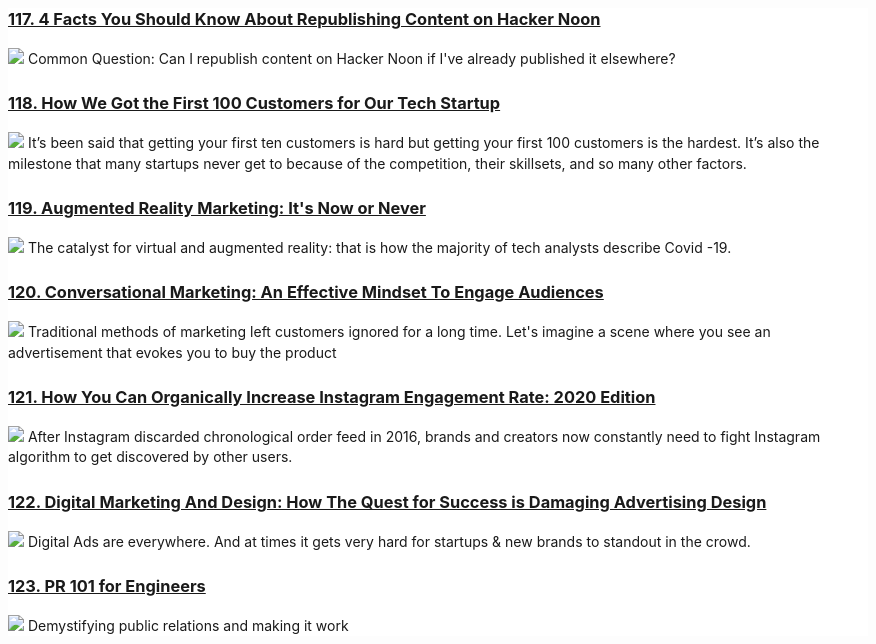 
### [117. 4 Facts You Should Know About Republishing Content on Hacker Noon](https://hackernoon.com/4-facts-you-should-know-about-republishing-content-on-hacker-noon-im63ua6)
![](https://firebasestorage.googleapis.com/v0/b/hackernoon-app.appspot.com/o/images%2FHrzvBX6xNSVZBKImURJl23sRwcQ2-ypu3wc7.jpeg?alt=media&token=831570f2-3a2e-4bd3-b098-1e343e5b98e3)
Common Question: Can I republish content on Hacker Noon if I've already published it elsewhere? 

### [118. How We Got the First 100 Customers for Our Tech Startup](https://hackernoon.com/how-we-got-the-first-100-customers-for-our-tech-startup-0uy3e7f)
![](https://firebasestorage.googleapis.com/v0/b/hackernoon-app.appspot.com/o/images%2FxG6K38qqGCPve6aI4ixyZjIyr4h1-3u6c3tj4.jpeg?alt=media&token=373d01d4-63f0-4e65-b5bb-aca1f233437c)
It’s been said that getting your first ten customers is hard but getting your first 100 customers is the hardest.  It’s also the milestone that many startups never get to because of the competition, their skillsets, and so many other factors. 

### [119. Augmented Reality Marketing: It's Now or Never](https://hackernoon.com/augmented-reality-marketing-its-now-or-never-jf2x349u)
![](https://cdn.hackernoon.com/images/MqSEHMWT0mgOOhS2eB2SCzkDa563-vv184wwi.jpeg)
The catalyst for virtual and augmented reality: that is how the majority of tech analysts describe Covid -19. 

### [120. Conversational Marketing: An Effective Mindset To Engage Audiences](https://hackernoon.com/conversational-marketing-an-effective-mindset-to-engage-audiences-lq1f31jj)
![](https://cdn.hackernoon.com/images/0HNTanp82mZ5MlM2Tbux4NyGLI63-px831q0.jpeg)
Traditional methods of marketing left customers ignored for a long time. Let's imagine a scene where you see an advertisement that evokes you to buy the product

### [121. How You Can Organically Increase Instagram Engagement Rate: 2020 Edition](https://hackernoon.com/how-you-can-organically-increase-instagram-engagement-rate-2020-edition-xs7o3y45)
![](https://cdn.hackernoon.com/drafts/7ig13y55.png)
After Instagram discarded chronological order feed in 2016, brands and creators now constantly need to fight Instagram algorithm to get discovered by other users.

### [122. Digital Marketing And Design: How The Quest for Success is Damaging Advertising Design](https://hackernoon.com/digital-marketing-and-design-how-the-quest-for-success-is-damaging-advertising-design-yct3u67)
![](https://firebasestorage.googleapis.com/v0/b/hackernoon-app.appspot.com/o/images%2Fs3T7o0AJZpMQI0v4q2NvresBcIo2-bayu3uud.jpeg?alt=media&token=12ef46f8-71d9-45f6-852d-bd421918b403)
Digital Ads are everywhere. And at times it gets very hard for startups & new brands to standout in the crowd.

### [123. PR 101 for Engineers](https://hackernoon.com/pr-101-for-engineers-7cd116cc5347)
![](https://cdn.hackernoon.com/drafts/rx6330d9.png)
Demystifying public relations and making it work
